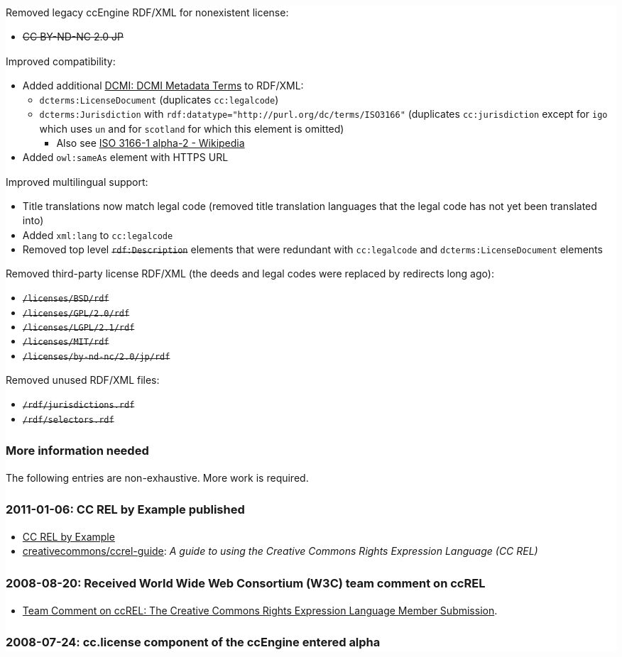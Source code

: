 Removed legacy ccEngine RDF/XML for nonexistent license:
- ~~CC BY-ND-NC 2.0 JP~~

Improved compatibility:
- Added additional [DCMI: DCMI Metadata Terms][dcmiterms] to RDF/XML:
  - `dcterms:LicenseDocument` (duplicates `cc:legalcode`)
  - `dcterms:Jurisdiction` with
    `rdf:datatype="http://purl.org/dc/terms/ISO3166"` (duplicates
    `cc:jurisdiction` except for `igo` which uses `un` and for `scotland` for
    which this element is omitted)
    - Also see [ISO 3166-1 alpha-2 - Wikipedia][wp3166alpha2]
- Added `owl:sameAs` element with HTTPS URL

Improved multilingual support:
- Title translations now match legal code (removed title translation languages
  that the legal code has not yet been translated into)
- Added `xml:lang` to `cc:legalcode`
- Removed top level ~~`rdf:Description`~~ elements that were redundant with
  `cc:legalcode` and `dcterms:LicenseDocument` elements

Removed third-party license RDF/XML (the deeds and legal codes were replaced by
redirects long ago):
- ~~`/licenses/BSD/rdf`~~
- ~~`/licenses/GPL/2.0/rdf`~~
- ~~`/licenses/LGPL/2.1/rdf`~~
- ~~`/licenses/MIT/rdf`~~
- ~~`/licenses/by-nd-nc/2.0/jp/rdf`~~

Removed unused RDF/XML files:
- ~~`/rdf/jurisdictions.rdf`~~
- ~~`/rdf/selectors.rdf`~~

[wp3166alpha2]: https://en.wikipedia.org/wiki/ISO_3166-1_alpha-2


### More information needed

The following entries are non-exhaustive. More work is required.


### 2011-01-06: CC REL by Example published

- [CC REL by Example](https://opensource.creativecommons.org/ccrel-guide/)
- [creativecommons/ccrel-guide][ghccrelguide]: *A guide to using the Creative
  Commons Rights Expression Language (CC REL)*

[ghccrelguide]: https://github.com/creativecommons/ccrel-guide


### 2008-08-20: Received World Wide Web Consortium (W3C) team comment on ccREL

- [Team Comment on ccREL: The Creative Commons Rights Expression Language
  Member Submission][w3comment].

[w3comment]: https://www.w3.org/submissions/2008/02/Comment


### 2008-07-24: cc.license component of the ccEngine entered alpha


[ccrelpaper]: https://opensource.creativecommons.org/ccrel/
[ccrelns]: https://creativecommons.org/ns/
[ccrelguide]: https://opensource.creativecommons.org/ccrel-guide/
[dublincore]: https://www.dublincore.org/specifications/dublin-core/
[dcmiterms]: https://www.dublincore.org/specifications/dublin-core/dcmi-terms/
[exifrdf]: https://www.w3.org/2003/12/exif/
[foafvocab]: http://xmlns.com/foaf/0.1/
[owl2overview]: https://www.w3.org/TR/owl2-overview/
[owl2spec]: https://www.w3.org/TR/owl2-syntax/
[owl2xml]: https://www.w3.org/TR/owl2-xml-serialization/
[wikipediasameas]: https://en.wikipedia.org/wiki/SameAs
[ex1]: https://github.com/creativecommons/cc-legal-tools-data/blob/ba0781024c735f5cd4eb59f8a1716eb9a12df212/docs/licenses/by/4.0/rdf#L3
[ex2]: https://github.com/creativecommons/cc-legal-tools-data/blob/ba0781024c735f5cd4eb59f8a1716eb9a12df212/docs/licenses/by/4.0/legalcode.en.html#L390-L397
[cclicblogalpha]: https://opensource.creativecommons.org/archives/old-tech-blog/entries/cclicense-in-alpha/
[w3ccrel]: https://www.w3.org/submissions/ccREL/
[ccrel]: https://opensource.creativecommons.org/ccrel/